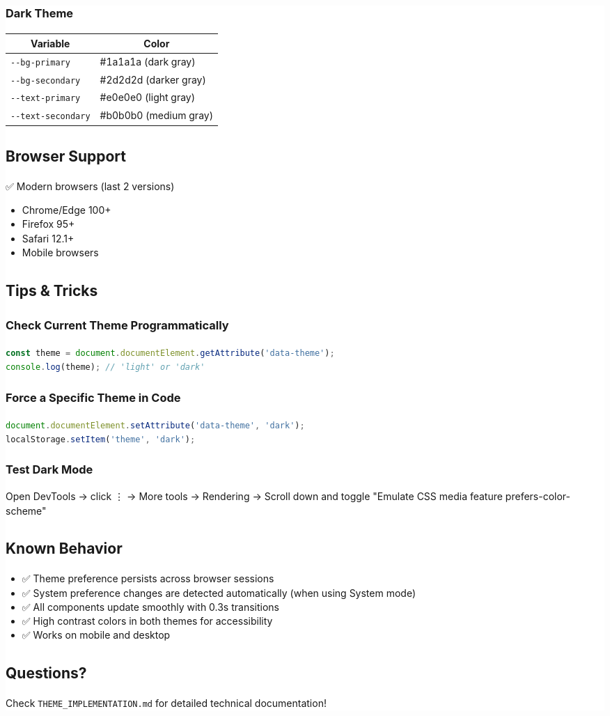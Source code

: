 ### Dark Theme
| Variable | Color |
|----------|-------|
| `--bg-primary` | #1a1a1a (dark gray) |
| `--bg-secondary` | #2d2d2d (darker gray) |
| `--text-primary` | #e0e0e0 (light gray) |
| `--text-secondary` | #b0b0b0 (medium gray) |

## Browser Support

✅ Modern browsers (last 2 versions)
- Chrome/Edge 100+
- Firefox 95+
- Safari 12.1+
- Mobile browsers

## Tips & Tricks

### Check Current Theme Programmatically
```javascript
const theme = document.documentElement.getAttribute('data-theme');
console.log(theme); // 'light' or 'dark'
```

### Force a Specific Theme in Code
```javascript
document.documentElement.setAttribute('data-theme', 'dark');
localStorage.setItem('theme', 'dark');
```

### Test Dark Mode
Open DevTools → click ⋮ → More tools → Rendering → 
Scroll down and toggle "Emulate CSS media feature prefers-color-scheme"

## Known Behavior

- ✅ Theme preference persists across browser sessions
- ✅ System preference changes are detected automatically (when using System mode)
- ✅ All components update smoothly with 0.3s transitions
- ✅ High contrast colors in both themes for accessibility
- ✅ Works on mobile and desktop

## Questions?

Check `THEME_IMPLEMENTATION.md` for detailed technical documentation!
